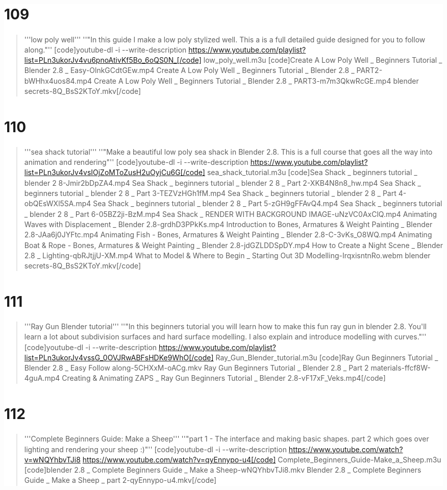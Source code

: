 # 109
>'''low poly well'''
>''"In this guide I make a low poly stylized well. This a is a full detailed guide designed for you to follow along."''
[code]youtube-dl -i --write-description https://www.youtube.com/playlist?list=PLn3ukorJv4vu6pnoAtivKf5Bo_6oQS0N_[/code]
>low_poly_well.m3u
[code]Create A Low Poly Well _ Beginners Tutorial _ Blender 2.8 _ Easy-OlnkGCdtGEw.mp4
Create A Low Poly Well _ Beginners Tutorial _ Blender 2.8 _ PART2-bWHhx4uos84.mp4
Create A Low Poly Well _ Beginners Tutorial _ Blender 2.8 _ PART3-m7m3QkwRcGE.mp4
blender secrets-8Q_BsS2KToY.mkv[/code]

# 110
>'''sea shack tutorial'''
>''"Make a beautiful low poly sea shack in Blender 2.8. This is a full course that goes all the way into animation and rendering"''
[code]youtube-dl -i --write-description https://www.youtube.com/playlist?list=PLn3ukorJv4vsIOjZoMToZusH2uOyjCu6G[/code]
>sea_shack_tutorial.m3u
[code]Sea Shack _ beginners tutorial _ blender 2 8-Jmir2bDpZA4.mp4
Sea Shack _ beginners tutorial _ blender 2 8 _ Part 2-XKB4N8n8_hw.mp4
Sea Shack _ beginners tutorial _ blender 2 8 _ Part 3-TEZVzHGh1fM.mp4
Sea Shack _ beginners tutorial _ blender 2 8 _ Part 4-obQEsWXl5SA.mp4
Sea Shack _ beginners tutorial _ blender 2 8 _ Part 5-zGH9gFFAvQ4.mp4
Sea Shack _ beginners tutorial _ blender 2 8 _ Part 6-05BZ2ji-BzM.mp4
Sea Shack _ RENDER WITH BACKGROUND IMAGE-uNzVC0AxClQ.mp4
Animating Waves with Displacement _ Blender 2.8-grdhD3PPkKs.mp4
Introduction to Bones, Armatures & Weight Painting _ Blender 2.8-JAa6j0JYFtc.mp4
Animating Fish - Bones, Armatures & Weight Painting _ Blender 2.8-C-3vKs_O8WQ.mp4
Animating Boat & Rope - Bones, Armatures & Weight Painting _ Blender 2.8-jdGZLDDSpDY.mp4
How to Create a Night Scene _ Blender 2.8 _ Lighting-qbRJtjjU-XM.mp4
What to Model & Where to Begin _ Starting Out 3D Modelling-IrqxisntnRo.webm
blender secrets-8Q_BsS2KToY.mkv[/code]

# 111
>'''Ray Gun Blender tutorial'''
>''"In this beginners tutorial you will learn how to make this fun ray gun in blender 2.8. You'll learn a lot about subdivision surfaces and hard surface modelling. I also explain and introduce modelling with curves."''
[code]youtube-dl -i --write-description https://www.youtube.com/playlist?list=PLn3ukorJv4vssG_0OVJRwABFsHDKe9WhO[/code]
>Ray_Gun_Blender_tutorial.m3u
[code]Ray Gun Beginners Tutorial _ Blender 2.8 _ Easy Follow along-5CHXxM-oACg.mkv
Ray Gun Beginners Tutorial _ Blender 2.8 _ Part 2 materials-ffcf8W-4guA.mp4
Creating & Animating ZAPS _ Ray Gun Beginners Tutorial _ Blender 2.8-vF17xF_Veks.mp4[/code]

# 112
>'''Complete Beginners Guide: Make a Sheep'''
>''"part 1 - The interface and making basic shapes. part 2 which goes over lighting and rendering your sheep :)"''
[code]youtube-dl -i --write-description https://www.youtube.com/watch?v=wNQYhbvTJi8 https://www.youtube.com/watch?v=qyEnnypo-u4[/code]
>Complete_Beginners_Guide-Make_a_Sheep.m3u
[code]blender 2.8 _ Complete Beginners Guide _ Make a Sheep-wNQYhbvTJi8.mkv
Blender 2.8 _ Complete Beginners Guide _ Make a Sheep _ part 2-qyEnnypo-u4.mkv[/code]
